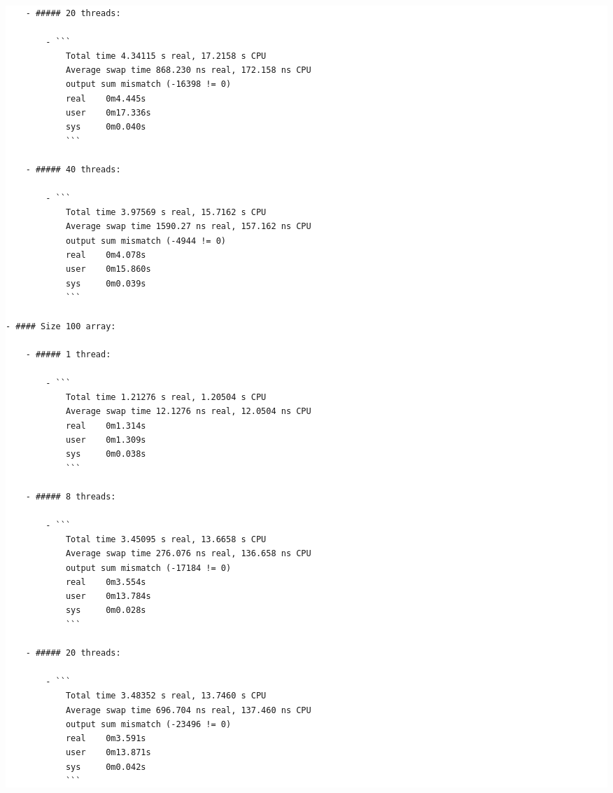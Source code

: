         - ##### 20 threads:
          
            - ```
                Total time 4.34115 s real, 17.2158 s CPU
                Average swap time 868.230 ns real, 172.158 ns CPU
                output sum mismatch (-16398 != 0)
                real    0m4.445s
                user    0m17.336s
                sys     0m0.040s
                ```
            
        - ##### 40 threads:
          
            - ```
                Total time 3.97569 s real, 15.7162 s CPU
                Average swap time 1590.27 ns real, 157.162 ns CPU
                output sum mismatch (-4944 != 0)
                real    0m4.078s
                user    0m15.860s
                sys     0m0.039s
                ```
        
    - #### Size 100 array:
      
        - ##### 1 thread:
          
            - ```
                Total time 1.21276 s real, 1.20504 s CPU
                Average swap time 12.1276 ns real, 12.0504 ns CPU
                real    0m1.314s
                user    0m1.309s
                sys     0m0.038s
                ```
            
        - ##### 8 threads:
          
            - ```
                Total time 3.45095 s real, 13.6658 s CPU
                Average swap time 276.076 ns real, 136.658 ns CPU
                output sum mismatch (-17184 != 0)
                real    0m3.554s
                user    0m13.784s
                sys     0m0.028s
                ```
            
        - ##### 20 threads:
          
            - ```
                Total time 3.48352 s real, 13.7460 s CPU
                Average swap time 696.704 ns real, 137.460 ns CPU
                output sum mismatch (-23496 != 0)
                real    0m3.591s
                user    0m13.871s
                sys     0m0.042s
                ```
            